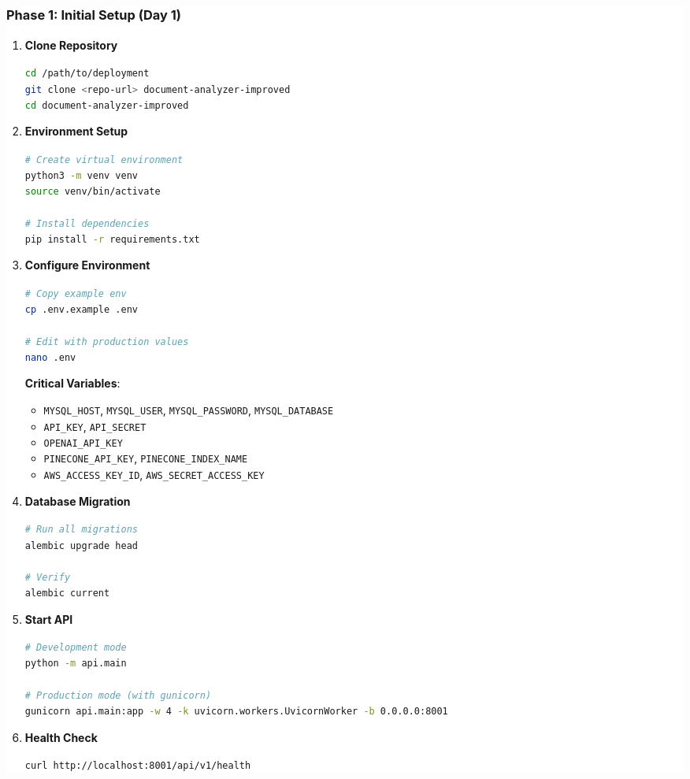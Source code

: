 ### Phase 1: Initial Setup (Day 1)

1. **Clone Repository**
   ```bash
   cd /path/to/deployment
   git clone <repo-url> document-analyzer-improved
   cd document-analyzer-improved
   ```

2. **Environment Setup**
   ```bash
   # Create virtual environment
   python3 -m venv venv
   source venv/bin/activate
   
   # Install dependencies
   pip install -r requirements.txt
   ```

3. **Configure Environment**
   ```bash
   # Copy example env
   cp .env.example .env
   
   # Edit with production values
   nano .env
   ```

   **Critical Variables**:
   - `MYSQL_HOST`, `MYSQL_USER`, `MYSQL_PASSWORD`, `MYSQL_DATABASE`
   - `API_KEY`, `API_SECRET`
   - `OPENAI_API_KEY`
   - `PINECONE_API_KEY`, `PINECONE_INDEX_NAME`
   - `AWS_ACCESS_KEY_ID`, `AWS_SECRET_ACCESS_KEY`

4. **Database Migration**
   ```bash
   # Run all migrations
   alembic upgrade head
   
   # Verify
   alembic current
   ```

5. **Start API**
   ```bash
   # Development mode
   python -m api.main
   
   # Production mode (with gunicorn)
   gunicorn api.main:app -w 4 -k uvicorn.workers.UvicornWorker -b 0.0.0.0:8001
   ```

6. **Health Check**
   ```bash
   curl http://localhost:8001/api/v1/health
   ```
